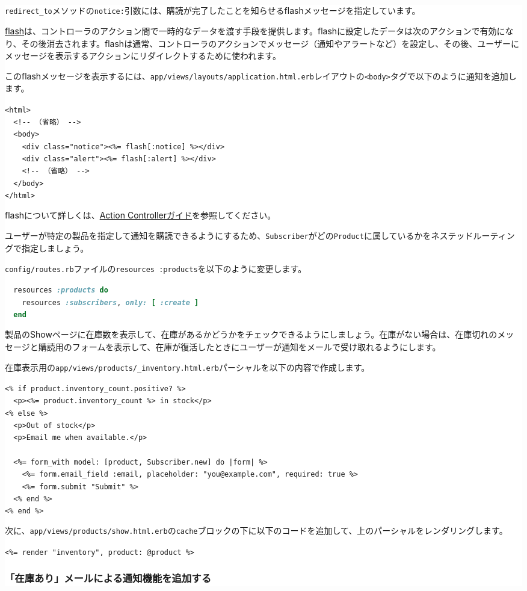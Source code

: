 `redirect_to`メソッドの`notice:`引数には、購読が完了したことを知らせるflashメッセージを指定しています。

[flash](https://api.rubyonrails.org/classes/ActionDispatch/Flash.html)は、コントローラのアクション間で一時的なデータを渡す手段を提供します。flashに設定したデータは次のアクションで有効になり、その後消去されます。flashは通常、コントローラのアクションでメッセージ（通知やアラートなど）を設定し、その後、ユーザーにメッセージを表示するアクションにリダイレクトするために使われます。

このflashメッセージを表示するには、`app/views/layouts/application.html.erb`レイアウトの`<body>`タグで以下のように通知を追加します。

```erb
<html>
  <!-- （省略） -->
  <body>
    <div class="notice"><%= flash[:notice] %></div>
    <div class="alert"><%= flash[:alert] %></div>
    <!-- （省略） -->
  </body>
</html>
```

flashについて詳しくは、[Action Controllerガイド](action_controller_overview.html#flash)を参照してください。

ユーザーが特定の製品を指定して通知を購読できるようにするため、`Subscriber`がどの`Product`に属しているかをネステッドルーティングで指定しましょう。

`config/routes.rb`ファイルの`resources :products`を以下のように変更します。

```ruby
  resources :products do
    resources :subscribers, only: [ :create ]
  end
```

製品のShowページに在庫数を表示して、在庫があるかどうかをチェックできるようにしましょう。在庫がない場合は、在庫切れのメッセージと購読用のフォームを表示して、在庫が復活したときにユーザーが通知をメールで受け取れるようにします。

在庫表示用の`app/views/products/_inventory.html.erb`パーシャルを以下の内容で作成します。

```erb
<% if product.inventory_count.positive? %>
  <p><%= product.inventory_count %> in stock</p>
<% else %>
  <p>Out of stock</p>
  <p>Email me when available.</p>

  <%= form_with model: [product, Subscriber.new] do |form| %>
    <%= form.email_field :email, placeholder: "you@example.com", required: true %>
    <%= form.submit "Submit" %>
  <% end %>
<% end %>
```

次に、`app/views/products/show.html.erb`の`cache`ブロックの下に以下のコードを追加して、上のパーシャルをレンダリングします。

```erb
<%= render "inventory", product: @product %>
```

### 「在庫あり」メールによる通知機能を追加する
